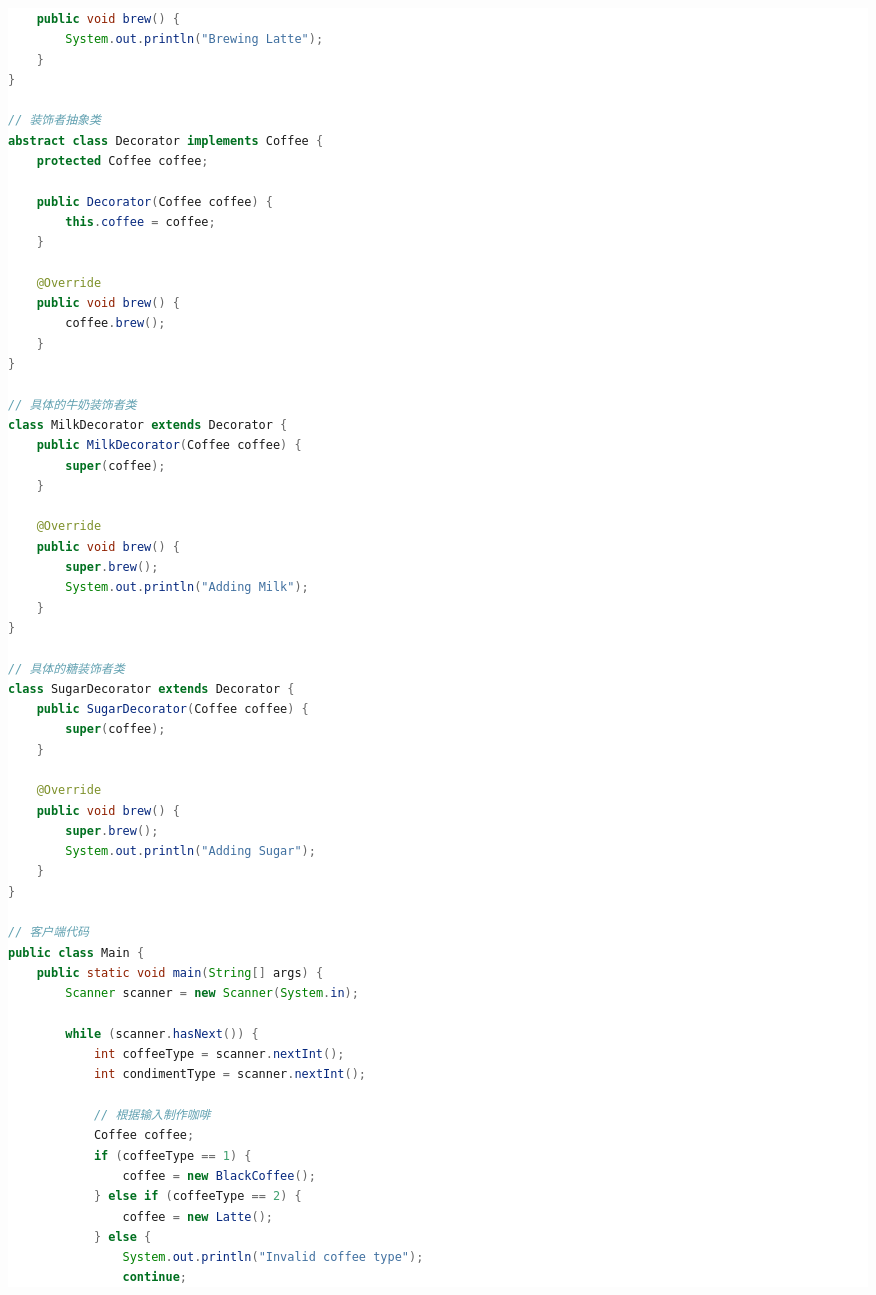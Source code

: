 ```java
    public void brew() {
        System.out.println("Brewing Latte");
    }
}

// 装饰者抽象类
abstract class Decorator implements Coffee {
    protected Coffee coffee;

    public Decorator(Coffee coffee) {
        this.coffee = coffee;
    }

    @Override
    public void brew() {
        coffee.brew();
    }
}

// 具体的牛奶装饰者类
class MilkDecorator extends Decorator {
    public MilkDecorator(Coffee coffee) {
        super(coffee);
    }

    @Override
    public void brew() {
        super.brew();
        System.out.println("Adding Milk");
    }
}

// 具体的糖装饰者类
class SugarDecorator extends Decorator {
    public SugarDecorator(Coffee coffee) {
        super(coffee);
    }

    @Override
    public void brew() {
        super.brew();
        System.out.println("Adding Sugar");
    }
}

// 客户端代码
public class Main {
    public static void main(String[] args) {
        Scanner scanner = new Scanner(System.in);

        while (scanner.hasNext()) {
            int coffeeType = scanner.nextInt();
            int condimentType = scanner.nextInt();

            // 根据输入制作咖啡
            Coffee coffee;
            if (coffeeType == 1) {
                coffee = new BlackCoffee();
            } else if (coffeeType == 2) {
                coffee = new Latte();
            } else {
                System.out.println("Invalid coffee type");
                continue;
```